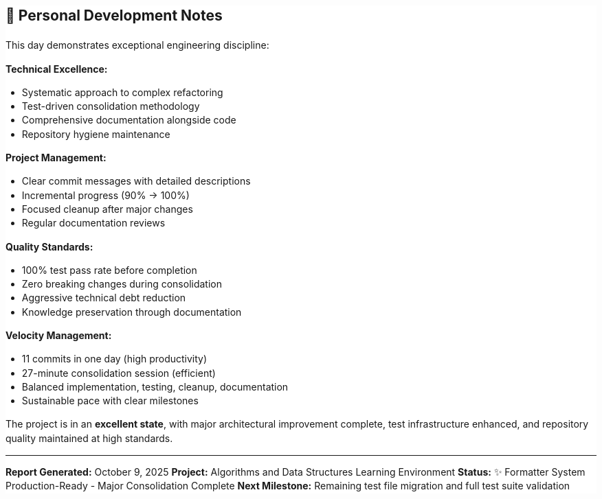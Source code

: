 
## 💭 Personal Development Notes

This day demonstrates exceptional engineering discipline:

**Technical Excellence:**
- Systematic approach to complex refactoring
- Test-driven consolidation methodology
- Comprehensive documentation alongside code
- Repository hygiene maintenance

**Project Management:**
- Clear commit messages with detailed descriptions
- Incremental progress (90% → 100%)
- Focused cleanup after major changes
- Regular documentation reviews

**Quality Standards:**
- 100% test pass rate before completion
- Zero breaking changes during consolidation
- Aggressive technical debt reduction
- Knowledge preservation through documentation

**Velocity Management:**
- 11 commits in one day (high productivity)
- 27-minute consolidation session (efficient)
- Balanced implementation, testing, cleanup, documentation
- Sustainable pace with clear milestones

The project is in an **excellent state**, with major architectural improvement complete, test infrastructure enhanced, and repository quality maintained at high standards.

---

**Report Generated:** October 9, 2025
**Project:** Algorithms and Data Structures Learning Environment
**Status:** ✨ Formatter System Production-Ready - Major Consolidation Complete
**Next Milestone:** Remaining test file migration and full test suite validation
